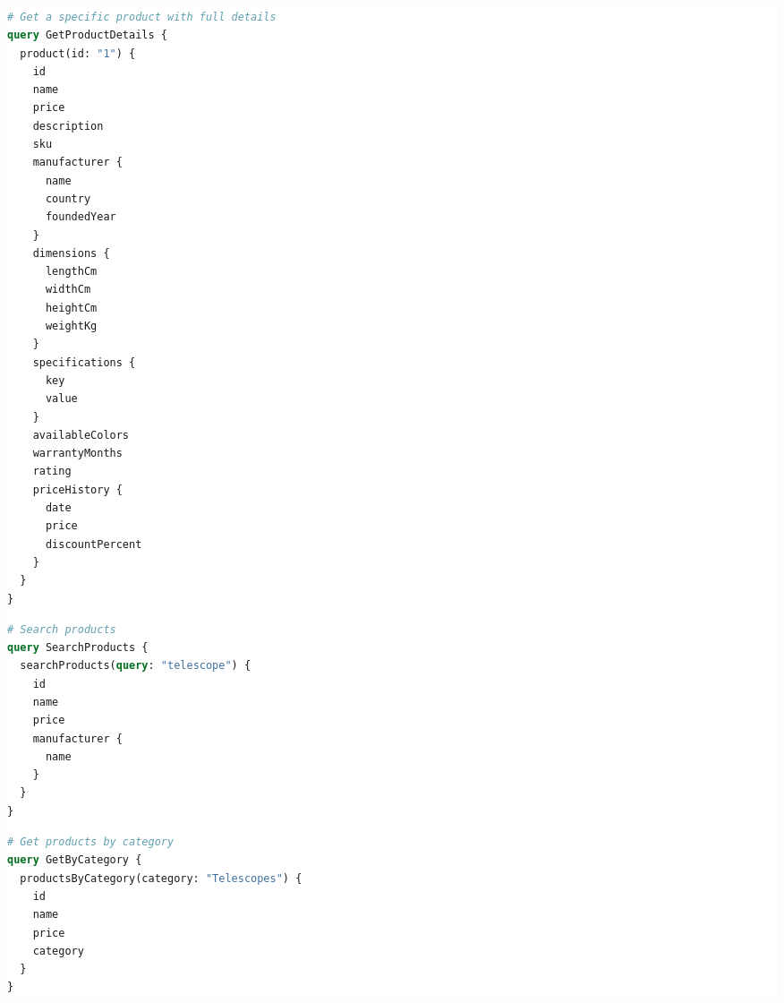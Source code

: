 ```graphql
# Get a specific product with full details
query GetProductDetails {
  product(id: "1") {
    id
    name
    price
    description
    sku
    manufacturer {
      name
      country
      foundedYear
    }
    dimensions {
      lengthCm
      widthCm
      heightCm
      weightKg
    }
    specifications {
      key
      value
    }
    availableColors
    warrantyMonths
    rating
    priceHistory {
      date
      price
      discountPercent
    }
  }
}
```

```graphql
# Search products
query SearchProducts {
  searchProducts(query: "telescope") {
    id
    name
    price
    manufacturer {
      name
    }
  }
}
```

```graphql
# Get products by category
query GetByCategory {
  productsByCategory(category: "Telescopes") {
    id
    name
    price
    category
  }
}
```

